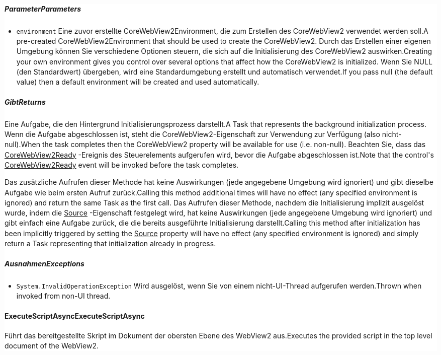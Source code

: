 ##### <span data-ttu-id="ab984-218">Parameter</span><span class="sxs-lookup"><span data-stu-id="ab984-218">Parameters</span></span>
* `environment` <span data-ttu-id="ab984-219">Eine zuvor erstellte CoreWebView2Environment, die zum Erstellen des CoreWebView2 verwendet werden soll.</span><span class="sxs-lookup"><span data-stu-id="ab984-219">A pre-created CoreWebView2Environment that should be used to create the CoreWebView2.</span></span> <span data-ttu-id="ab984-220">Durch das Erstellen einer eigenen Umgebung können Sie verschiedene Optionen steuern, die sich auf die Initialisierung des CoreWebView2 auswirken.</span><span class="sxs-lookup"><span data-stu-id="ab984-220">Creating your own environment gives you control over several options that affect how the CoreWebView2 is initialized.</span></span> <span data-ttu-id="ab984-221">Wenn Sie NULL (den Standardwert) übergeben, wird eine Standardumgebung erstellt und automatisch verwendet.</span><span class="sxs-lookup"><span data-stu-id="ab984-221">If you pass null (the default value) then a default environment will be created and used automatically.</span></span> 

##### <span data-ttu-id="ab984-222">Gibt</span><span class="sxs-lookup"><span data-stu-id="ab984-222">Returns</span></span>
<span data-ttu-id="ab984-223">Eine Aufgabe, die den Hintergrund Initialisierungsprozess darstellt.</span><span class="sxs-lookup"><span data-stu-id="ab984-223">A Task that represents the background initialization process.</span></span> <span data-ttu-id="ab984-224">Wenn die Aufgabe abgeschlossen ist, steht die CoreWebView2-Eigenschaft zur Verwendung zur Verfügung (also nicht-null).</span><span class="sxs-lookup"><span data-stu-id="ab984-224">When the task completes then the CoreWebView2 property will be available for use (i.e. non-null).</span></span> <span data-ttu-id="ab984-225">Beachten Sie, dass das [CoreWebView2Ready](#corewebview2ready) -Ereignis des Steuerelements aufgerufen wird, bevor die Aufgabe abgeschlossen ist.</span><span class="sxs-lookup"><span data-stu-id="ab984-225">Note that the control's [CoreWebView2Ready](#corewebview2ready) event will be invoked before the task completes.</span></span> 

<span data-ttu-id="ab984-226">Das zusätzliche Aufrufen dieser Methode hat keine Auswirkungen (jede angegebene Umgebung wird ignoriert) und gibt dieselbe Aufgabe wie beim ersten Aufruf zurück.</span><span class="sxs-lookup"><span data-stu-id="ab984-226">Calling this method additional times will have no effect (any specified environment is ignored) and return the same Task as the first call.</span></span> <span data-ttu-id="ab984-227">Das Aufrufen dieser Methode, nachdem die Initialisierung implizit ausgelöst wurde, indem die [Source](#source) -Eigenschaft festgelegt wird, hat keine Auswirkungen (jede angegebene Umgebung wird ignoriert) und gibt einfach eine Aufgabe zurück, die die bereits ausgeführte Initialisierung darstellt.</span><span class="sxs-lookup"><span data-stu-id="ab984-227">Calling this method after initialization has been implicitly triggered by setting the [Source](#source) property will have no effect (any specified environment is ignored) and simply return a Task representing that initialization already in progress.</span></span> 

##### <span data-ttu-id="ab984-228">Ausnahmen</span><span class="sxs-lookup"><span data-stu-id="ab984-228">Exceptions</span></span>
* `System.InvalidOperationException` <span data-ttu-id="ab984-229">Wird ausgelöst, wenn Sie von einem nicht-UI-Thread aufgerufen werden.</span><span class="sxs-lookup"><span data-stu-id="ab984-229">Thrown when invoked from non-UI thread.</span></span>

#### <span data-ttu-id="ab984-230">ExecuteScriptAsync</span><span class="sxs-lookup"><span data-stu-id="ab984-230">ExecuteScriptAsync</span></span> 

<span data-ttu-id="ab984-231">Führt das bereitgestellte Skript im Dokument der obersten Ebene des WebView2 aus.</span><span class="sxs-lookup"><span data-stu-id="ab984-231">Executes the provided script in the top level document of the WebView2.</span></span>
